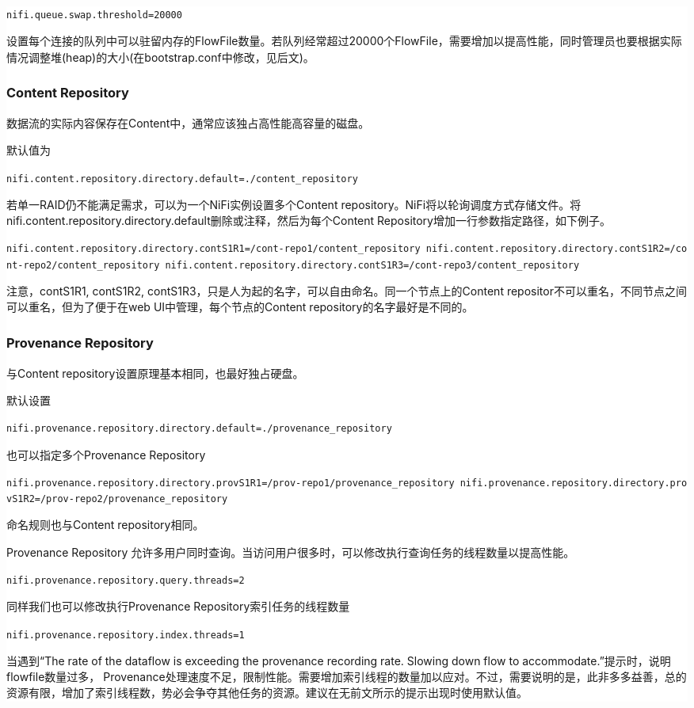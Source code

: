 ```
nifi.queue.swap.threshold=20000
```

设置每个连接的队列中可以驻留内存的FlowFile数量。若队列经常超过20000个FlowFile，需要增加以提高性能，同时管理员也要根据实际情况调整堆(heap)的大小(在bootstrap.conf中修改，见后文)。

### Content Repository

数据流的实际内容保存在Content中，通常应该独占高性能高容量的磁盘。

默认值为

```
nifi.content.repository.directory.default=./content_repository
```

若单一RAID仍不能满足需求，可以为一个NiFi实例设置多个Content repository。NiFi将以轮询调度方式存储文件。将nifi.content.repository.directory.default删除或注释，然后为每个Content Repository增加一行参数指定路径，如下例子。

```
nifi.content.repository.directory.contS1R1=/cont-repo1/content_repository nifi.content.repository.directory.contS1R2=/cont-repo2/content_repository nifi.content.repository.directory.contS1R3=/cont-repo3/content_repository
```

注意，contS1R1, contS1R2, contS1R3，只是人为起的名字，可以自由命名。同一个节点上的Content repositor不可以重名，不同节点之间可以重名，但为了便于在web UI中管理，每个节点的Content repository的名字最好是不同的。

### Provenance Repository

与Content repository设置原理基本相同，也最好独占硬盘。

默认设置

```
nifi.provenance.repository.directory.default=./provenance_repository
```

也可以指定多个Provenance Repository

```
nifi.provenance.repository.directory.provS1R1=/prov-repo1/provenance_repository nifi.provenance.repository.directory.provS1R2=/prov-repo2/provenance_repository
```

命名规则也与Content repository相同。

Provenance Repository 允许多用户同时查询。当访问用户很多时，可以修改执行查询任务的线程数量以提高性能。

```
nifi.provenance.repository.query.threads=2
```

同样我们也可以修改执行Provenance Repository索引任务的线程数量

```
nifi.provenance.repository.index.threads=1
```

当遇到“The rate of the dataflow is exceeding the provenance recording rate. Slowing down flow to accommodate.”提示时，说明flowfile数量过多， Provenance处理速度不足，限制性能。需要增加索引线程的数量加以应对。不过，需要说明的是，此非多多益善，总的资源有限，增加了索引线程数，势必会争夺其他任务的资源。建议在无前文所示的提示出现时使用默认值。
